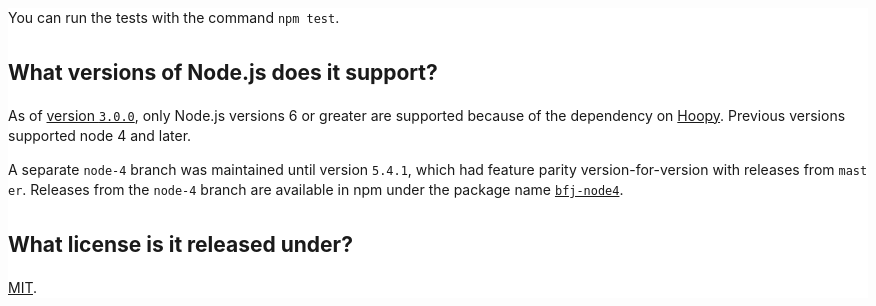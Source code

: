 You can run the tests with the command
`npm test`.

## What versions of Node.js does it support?

As of [version `3.0.0`](HISTORY.md#300), only Node.js versions 6 or greater are supported because of the dependency
on [Hoopy](https://gitlab.com/philbooth/hoopy). Previous versions supported node 4 and later.

A separate `node-4` branch was maintained until version `5.4.1`, which had feature parity version-for-version with
releases from `master`. Releases from the `node-4` branch are available in npm under the package
name [`bfj-node4`](https://www.npmjs.com/package/bfj-node4).

## What license is it released under?

[MIT][license].

[ci-image]: https://secure.travis-ci.org/philbooth/bfj.png?branch=master

[ci-status]: http://travis-ci.org/#!/philbooth/bfj

[sax]: http://en.wikipedia.org/wiki/Simple_API_for_XML

[promise]: http://bluebirdjs.com/docs/api-reference.html

[bfj-collections]: https://github.com/hash-bang/bfj-collections

[eventemitter]: https://nodejs.org/api/events.html#events_class_eventemitter

[readable]: https://nodejs.org/api/stream.html#stream_readable_streams

[writable]: https://nodejs.org/api/stream.html#stream_writable_streams

[pipe]: https://nodejs.org/api/stream.html#stream_readable_pipe_destination_options

[regexp-test]: https://developer.mozilla.org/en-US/docs/Web/JavaScript/Reference/Global_Objects/RegExp/test

[reviver]: https://developer.mozilla.org/en/docs/Web/JavaScript/Reference/Global_Objects/JSON/parse#Using_the_reviver_parameter

[space]: https://developer.mozilla.org/en/docs/Web/JavaScript/Reference/Global_Objects/JSON/stringify#The_space_argument

[history]: HISTORY.md

[node]: https://nodejs.org/en/

[eslint]: http://eslint.org/

[mocha]: https://mochajs.org/

[chai]: http://chaijs.com/

[proxyquire]: https://github.com/thlorenz/proxyquire

[spooks]: https://gitlab.com/philbooth/spooks.js

[license]: COPYING
